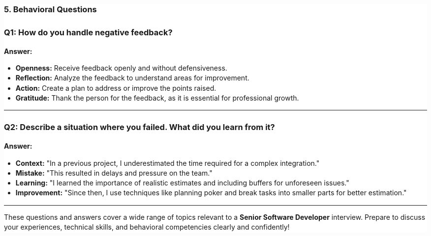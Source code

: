 
### **5. Behavioral Questions**

### **Q1: How do you handle negative feedback?**

**Answer:**

- **Openness:** Receive feedback openly and without defensiveness.
- **Reflection:** Analyze the feedback to understand areas for improvement.
- **Action:** Create a plan to address or improve the points raised.
- **Gratitude:** Thank the person for the feedback, as it is essential for professional growth.

---

### **Q2: Describe a situation where you failed. What did you learn from it?**

**Answer:**

- **Context:** "In a previous project, I underestimated the time required for a complex integration."
- **Mistake:** "This resulted in delays and pressure on the team."
- **Learning:** "I learned the importance of realistic estimates and including buffers for unforeseen issues."
- **Improvement:** "Since then, I use techniques like planning poker and break tasks into smaller parts for better estimation."

---

These questions and answers cover a wide range of topics relevant to a **Senior Software Developer** interview. Prepare to discuss your experiences, technical skills, and behavioral competencies clearly and confidently!